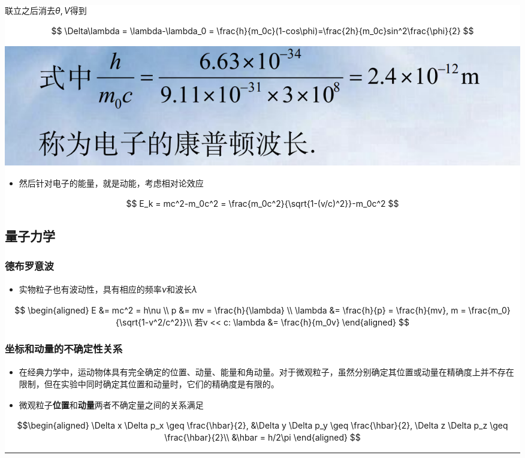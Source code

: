 联立之后消去$\theta,V$得到

$$
\Delta\lambda = \lambda-\lambda_0 = \frac{h}{m_0c}(1-cos\phi)=\frac{2h}{m_0c}sin^2\frac{\phi}{2}
$$
    
![alt text](image-56.png)

- 然后针对电子的能量，就是动能，考虑相对论效应

$$
E_k = mc^2-m_0c^2 = \frac{m_0c^2}{\sqrt{1-(v/c)^2}}-m_0c^2
$$

## 量子力学

### 德布罗意波

- 实物粒子也有波动性，具有相应的频率$\nu$和波长$\lambda$

$$
\begin{aligned}
E &= mc^2 = h\nu \\
p &= mv = \frac{h}{\lambda} \\
\lambda &= \frac{h}{p} = \frac{h}{mv}, m = \frac{m_0}{\sqrt{1-v^2/c^2}}\\
若v << c: \lambda &= \frac{h}{m_0v}
\end{aligned}
$$


### 坐标和动量的不确定性关系

- 在经典力学中，运动物体具有完全确定的位置、动量、能量和角动量。对于微观粒子，虽然分别确定其位置或动量在精确度上并不存在限制，但在实验中同时确定其位置和动量时，它们的精确度是有限的。

- 微观粒子**位置**和**动量**两者不确定量之间的关系满足

$$\begin{aligned}
\Delta x \Delta p_x \geq \frac{\hbar}{2}, &\Delta y \Delta p_y \geq \frac{\hbar}{2}, \Delta z \Delta p_z \geq \frac{\hbar}{2}\\
&\hbar = h/2\pi 
\end{aligned}
$$

---
